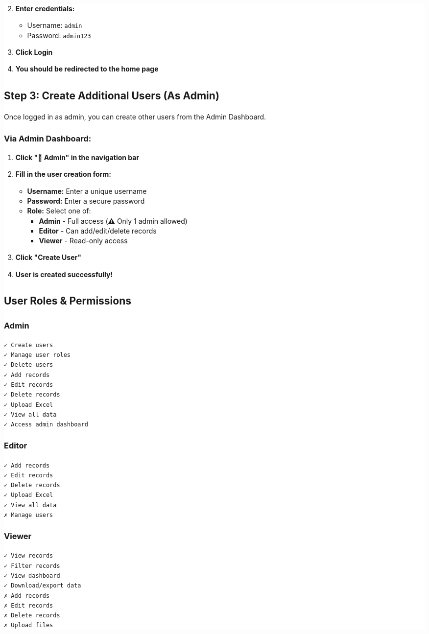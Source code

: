 2. **Enter credentials:**
   - Username: `admin`
   - Password: `admin123`

3. **Click Login**

4. **You should be redirected to the home page**

## Step 3: Create Additional Users (As Admin)

Once logged in as admin, you can create other users from the Admin Dashboard.

### Via Admin Dashboard:

1. **Click "👥 Admin" in the navigation bar**
2. **Fill in the user creation form:**
   - **Username:** Enter a unique username
   - **Password:** Enter a secure password
   - **Role:** Select one of:
     - **Admin** - Full access (⚠️ Only 1 admin allowed)
     - **Editor** - Can add/edit/delete records
     - **Viewer** - Read-only access

3. **Click "Create User"**

4. **User is created successfully!**

## User Roles & Permissions

### Admin
```
✓ Create users
✓ Manage user roles
✓ Delete users
✓ Add records
✓ Edit records
✓ Delete records
✓ Upload Excel
✓ View all data
✓ Access admin dashboard
```

### Editor
```
✓ Add records
✓ Edit records
✓ Delete records
✓ Upload Excel
✓ View all data
✗ Manage users
```

### Viewer
```
✓ View records
✓ Filter records
✓ View dashboard
✓ Download/export data
✗ Add records
✗ Edit records
✗ Delete records
✗ Upload files
```

